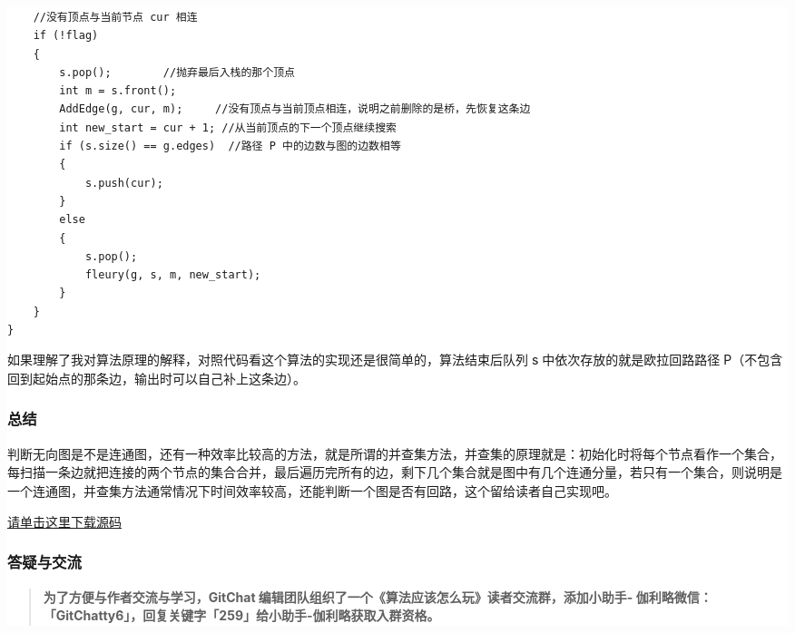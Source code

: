         //没有顶点与当前节点 cur 相连
        if (!flag)
        {
            s.pop();        //抛弃最后入栈的那个顶点
            int m = s.front();
            AddEdge(g, cur, m);     //没有顶点与当前顶点相连，说明之前删除的是桥，先恢复这条边
            int new_start = cur + 1; //从当前顶点的下一个顶点继续搜索
            if (s.size() == g.edges)  //路径 P 中的边数与图的边数相等
            { 
                s.push(cur);
            }
            else
            {
                s.pop();
                fleury(g, s, m, new_start);
            }
        }
    }
    

如果理解了我对算法原理的解释，对照代码看这个算法的实现还是很简单的，算法结束后队列 s 中依次存放的就是欧拉回路路径
P（不包含回到起始点的那条边，输出时可以自己补上这条边）。

### 总结

判断无向图是不是连通图，还有一种效率比较高的方法，就是所谓的并查集方法，并查集的原理就是：初始化时将每个节点看作一个集合，每扫描一条边就把连接的两个节点的集合合并，最后遍历完所有的边，剩下几个集合就是图中有几个连通分量，若只有一个集合，则说明是一个连通图，并查集方法通常情况下时间效率较高，还能判断一个图是否有回路，这个留给读者自己实现吧。

[请单击这里下载源码](https://github.com/inte2000/play_with_algo)

### 答疑与交流

> **为了方便与作者交流与学习，GitChat 编辑团队组织了一个《算法应该怎么玩》读者交流群，添加小助手-
> 伽利略微信：「GitChatty6」，回复关键字「259」给小助手-伽利略获取入群资格。**

